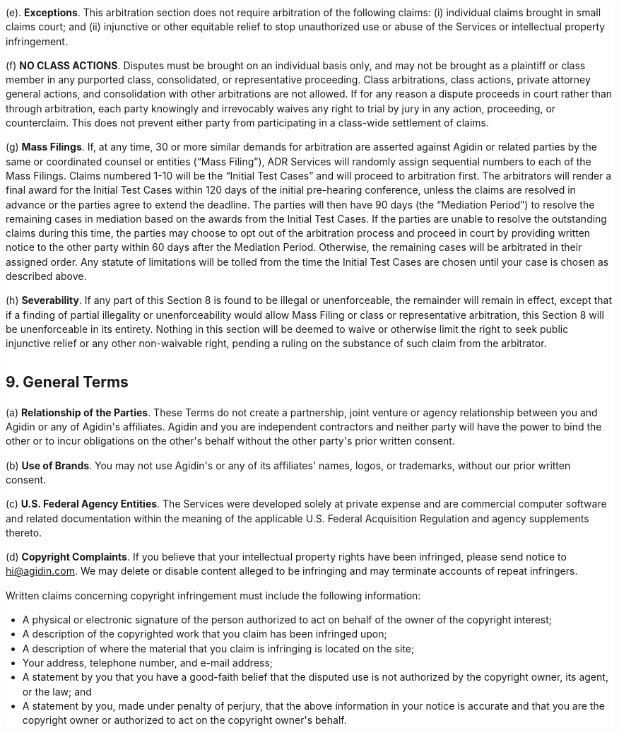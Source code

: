 (e). **Exceptions**. This arbitration section does not require arbitration of the following claims: (i) individual claims brought in small claims court; and (ii) injunctive or other equitable relief to stop unauthorized use or abuse of the Services or intellectual property infringement.

(f) **NO CLASS ACTIONS**. Disputes must be brought on an individual basis only, and may not be brought as a plaintiff or class member in any purported class, consolidated, or representative proceeding. Class arbitrations, class actions, private attorney general actions, and consolidation with other arbitrations are not allowed. If for any reason a dispute proceeds in court rather than through arbitration, each party knowingly and irrevocably waives any right to trial by jury in any action, proceeding, or counterclaim. This does not prevent either party from participating in a class-wide settlement of claims.

(g) **Mass Filings**. If, at any time, 30 or more similar demands for arbitration are asserted against Agidin or related parties by the same or coordinated counsel or entities (“Mass Filing”), ADR Services will randomly assign sequential numbers to each of the Mass Filings. Claims numbered 1-10 will be the “Initial Test Cases” and will proceed to arbitration first. The arbitrators will render a final award for the Initial Test Cases within 120 days of the initial pre-hearing conference, unless the claims are resolved in advance or the parties agree to extend the deadline. The parties will then have 90 days (the “Mediation Period”) to resolve the remaining cases in mediation based on the awards from the Initial Test Cases. If the parties are unable to resolve the outstanding claims during this time, the parties may choose to opt out of the arbitration process and proceed in court by providing written notice to the other party within 60 days after the Mediation Period. Otherwise, the remaining cases will be arbitrated in their assigned order. Any statute of limitations will be tolled from the time the Initial Test Cases are chosen until your case is chosen as described above.

(h) **Severability**. If any part of this Section 8 is found to be illegal or unenforceable, the remainder will remain in effect, except that if a finding of partial illegality or unenforceability would allow Mass Filing or class or representative arbitration, this Section 8 will be unenforceable in its entirety. Nothing in this section will be deemed to waive or otherwise limit the right to seek public injunctive relief or any other non-waivable right, pending a ruling on the substance of such claim from the arbitrator.

## 9. General Terms

(a) **Relationship of the Parties**. These Terms do not create a partnership, joint venture or agency relationship between you and Agidin or any of Agidin's affiliates. Agidin and you are independent contractors and neither party will have the power to bind the other or to incur obligations on the other's behalf without the other party's prior written consent.

(b) **Use of Brands**. You may not use Agidin's or any of its affiliates' names, logos, or trademarks, without our prior written consent.

(c) **U.S. Federal Agency Entities**. The Services were developed solely at private expense and are commercial computer software and related documentation within the meaning of the applicable U.S. Federal Acquisition Regulation and agency supplements thereto.

(d) **Copyright Complaints**. If you believe that your intellectual property rights have been infringed, please send notice to hi@agidin.com. We may delete or disable content alleged to be infringing and may terminate accounts of repeat infringers.

Written claims concerning copyright infringement must include the following information:

- A physical or electronic signature of the person authorized to act on behalf of the owner of the copyright interest;
- A description of the copyrighted work that you claim has been infringed upon;
- A description of where the material that you claim is infringing is located on the site;
- Your address, telephone number, and e-mail address;
- A statement by you that you have a good-faith belief that the disputed use is not authorized by the copyright owner, its agent, or the law; and
- A statement by you, made under penalty of perjury, that the above information in your notice is accurate and that you are the copyright owner or authorized to act on the copyright owner's behalf.
